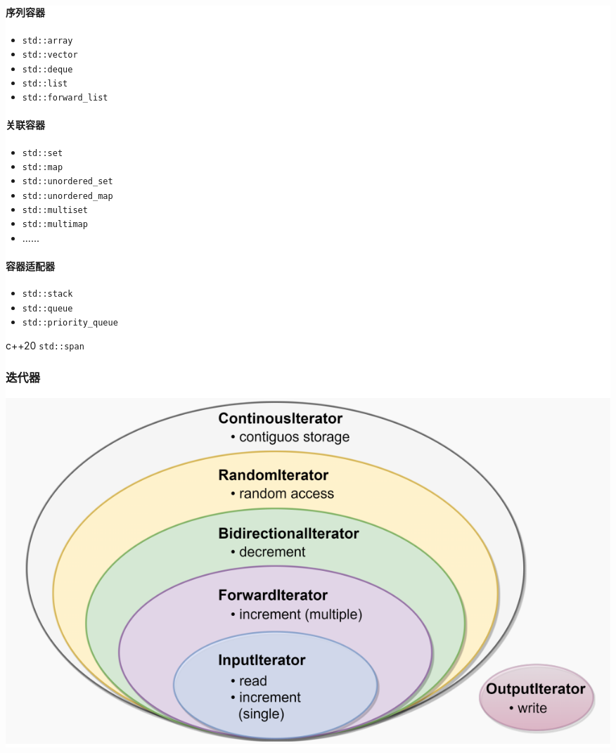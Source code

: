 #### 序列容器

+ `std::array`
+ `std::vector`
+ `std::deque`
+ `std::list`
+ `std::forward_list`

#### 关联容器

+ `std::set`
+ `std::map`
+ `std::unordered_set`
+ `std::unordered_map`
+ `std::multiset`
+ `std::multimap`
+ ......

#### 容器适配器

+ `std::stack`
+ `std::queue`
+ `std::priority_queue`

c++20 `std::span`

### 迭代器

![image-20230307210134766](../assets/images/image-20230307210134766.png)
